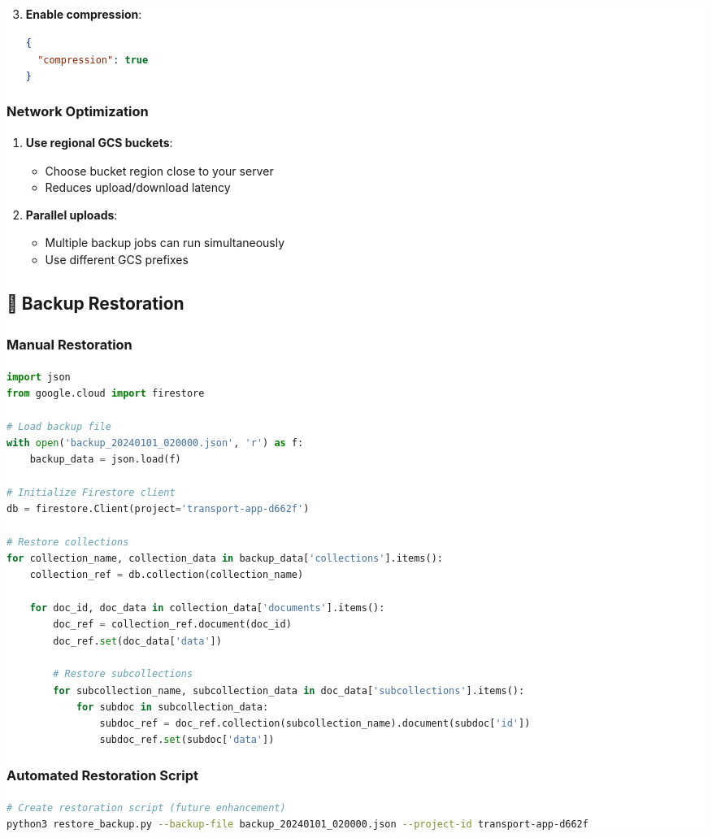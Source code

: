 3. **Enable compression**:
   ```json
   {
     "compression": true
   }
   ```

### Network Optimization

1. **Use regional GCS buckets**:
   - Choose bucket region close to your server
   - Reduces upload/download latency

2. **Parallel uploads**:
   - Multiple backup jobs can run simultaneously
   - Use different GCS prefixes

## 🔄 Backup Restoration

### Manual Restoration

```python
import json
from google.cloud import firestore

# Load backup file
with open('backup_20240101_020000.json', 'r') as f:
    backup_data = json.load(f)

# Initialize Firestore client
db = firestore.Client(project='transport-app-d662f')

# Restore collections
for collection_name, collection_data in backup_data['collections'].items():
    collection_ref = db.collection(collection_name)
    
    for doc_id, doc_data in collection_data['documents'].items():
        doc_ref = collection_ref.document(doc_id)
        doc_ref.set(doc_data['data'])
        
        # Restore subcollections
        for subcollection_name, subcollection_data in doc_data['subcollections'].items():
            for subdoc in subcollection_data:
                subdoc_ref = doc_ref.collection(subcollection_name).document(subdoc['id'])
                subdoc_ref.set(subdoc['data'])
```

### Automated Restoration Script

```bash
# Create restoration script (future enhancement)
python3 restore_backup.py --backup-file backup_20240101_020000.json --project-id transport-app-d662f
```
